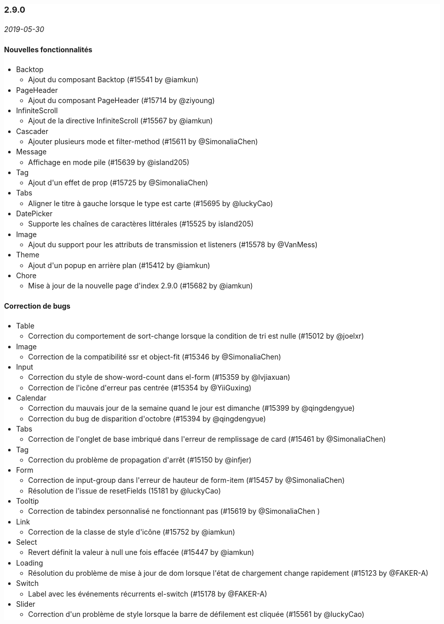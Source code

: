 ### 2.9.0

*2019-05-30*

#### Nouvelles fonctionnalités

- Backtop
    - Ajout du composant Backtop (#15541 by @iamkun)
- PageHeader
    - Ajout du composant PageHeader (#15714 by @ziyoung)
- InfiniteScroll
    - Ajout de la directive InfiniteScroll (#15567 by @iamkun)
- Cascader
    - Ajouter plusieurs mode et filter-method (#15611 by @SimonaliaChen)
- Message
    - Affichage en mode pile (#15639 by @island205)
- Tag
    - Ajout d'un effet de prop (#15725 by @SimonaliaChen)
- Tabs
    - Aligner le titre à gauche lorsque le type est carte (#15695 by @luckyCao)
- DatePicker
    - Supporte les chaînes de caractères littérales (#15525 by island205)
- Image
    - Ajout du support pour les attributs de transmission et listeners (#15578 by @VanMess)
- Theme
    - Ajout d'un popup en arrière plan (#15412 by @iamkun)
- Chore
    - Mise à jour de la nouvelle page d'index 2.9.0 (#15682 by @iamkun)

#### Correction de bugs

- Table
    - Correction du comportement de sort-change lorsque la condition de tri est nulle (#15012 by @joelxr)
- Image
    - Correction de la compatibilité ssr et object-fit (#15346 by @SimonaliaChen)
- Input
    - Correction du style de show-word-count dans el-form (#15359 by @lvjiaxuan)
    - Correction de l'icône d'erreur pas centrée (#15354 by @YiiGuxing)
- Calendar
    - Correction du mauvais jour de la semaine quand le jour est dimanche (#15399 by @qingdengyue)
    - Correction du bug de disparition d'octobre (#15394 by @qingdengyue)
- Tabs
    - Correction de l'onglet de base imbriqué dans l'erreur de remplissage de card (#15461 by @SimonaliaChen)
- Tag
    - Correction du problème de propagation d'arrêt (#15150 by @infjer)
- Form
    - Correction de input-group dans l'erreur de hauteur de form-item (#15457 by @SimonaliaChen)
    - Résolution de l'issue de resetFields (15181 by @luckyCao)
- Tooltip
    - Correction de tabindex personnalisé ne fonctionnant pas (#15619 by @SimonaliaChen )
- Link
    - Correction de la classe de style d'icône (#15752 by @iamkun)
- Select
    - Revert définit la valeur à null une fois effacée (#15447 by @iamkun)
- Loading
    - Résolution du problème de mise à jour de dom lorsque l'état de chargement change rapidement (#15123 by @FAKER-A)
- Switch
    - Label avec les événements récurrents el-switch (#15178 by @FAKER-A)
- Slider
    - Correction d'un problème de style lorsque la barre de défilement est cliquée (#15561 by @luckyCao)
